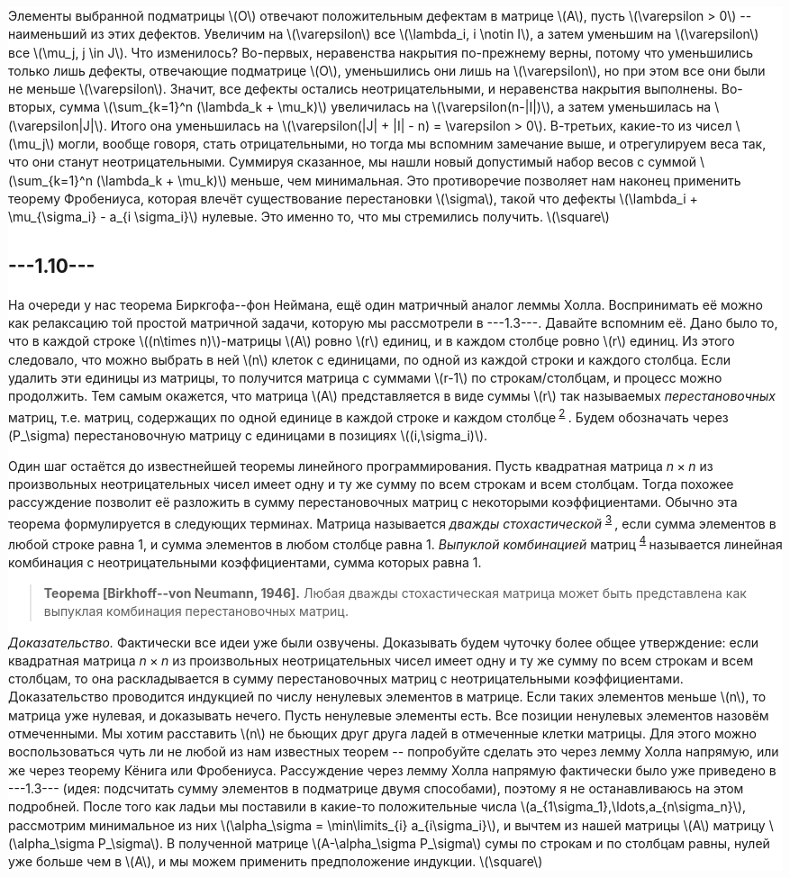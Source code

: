 Элементы выбранной подматрицы \\(O\\) отвечают положительным дефектам в матрице \\(A\\), пусть \\(\varepsilon > 0\\) -- наименьший из этих дефектов. Увеличим на \\(\varepsilon\\) все \\(\lambda_i, i \notin I\\), а затем уменьшим на \\(\varepsilon\\) все \\(\mu_j, j \in J\\). Что изменилось? Во-первых, неравенства накрытия по-прежнему верны, потому что уменьшились только лишь дефекты, отвечающие подматрице \\(O\\), уменьшились они лишь на \\(\varepsilon\\), но при этом все они были не меньше \\(\varepsilon\\). Значит, все дефекты остались неотрицательными, и неравенства накрытия выполнены. Во-вторых, сумма \\(\sum_{k=1}^n (\lambda_k + \mu_k)\\) увеличилась на \\(\varepsilon(n-\|I\|)\\), а затем уменьшилась на \\(\varepsilon\|J\|\\). Итого она уменьшилась на \\(\varepsilon(\|J\| + \|I\| - n) = \varepsilon > 0\\). В-третьих, какие-то из чисел \\(\mu_j\\) могли, вообще говоря, стать отрицательными, но тогда мы вспомним замечание выше, и отрегулируем веса так, что они станут неотрицательными. Суммируя сказанное, мы нашли новый допустимый набор весов с суммой \\(\sum_{k=1}^n (\lambda_k + \mu_k)\\) меньше, чем минимальная. Это противоречие позволяет нам наконец применить теорему Фробениуса, которая влечёт существование перестановки \\(\sigma\\), такой что дефекты \\(\lambda_i + \mu\_{\sigma_i} - a\_{i \sigma_i}\\) нулевые. Это именно то, что мы стремились получить. 
\\(\square\\)

## ---1.10---

На очереди у нас теорема Биркгофа--фон Неймана, ещё один матричный аналог леммы Холла. Воспринимать её можно как релаксацию той простой матричной задачи, которую мы рассмотрели в ---1.3---. 
Давайте вспомним её. Дано было то, что в каждой строке \\((n\times n)\\)-матрицы \\(A\\) ровно \\(r\\) единиц, и в каждом столбце ровно \\(r\\) единиц. Из этого следовало, что можно выбрать в ней \\(n\\) клеток с единицами, по одной из каждой строки и каждого столбца. Если удалить эти единицы из матрицы, то получится матрица с суммами \\(r-1\\) по строкам/столбцам, и процесс можно продолжить. Тем самым окажется, что матрица \\(A\\) представляется в виде суммы \\(r\\) так называемых _перестановочных_ матриц, т.е. матриц, содержащих по одной единице в каждой строке и каждом столбце<sup id="fnref:2"> <a href="#fn:2" rel="footnote">2</a> </sup>. Будем обозначать через \(P_\sigma\) перестановочную матрицу с единицами в позициях \\((i,\sigma_i)\\).

Один шаг остаётся до известнейшей теоремы линейного программирования. Пусть квадратная матрица $n \times n$ из произвольных неотрицательных чисел имеет одну и ту же сумму по всем строкам и всем столбцам. Тогда похожее рассуждение позволит её разложить в сумму перестановочных матриц с некоторыми коэффициентами. Обычно эта теорема формулируется в следующих терминах. Матрица называется _дважды стохастической_ <sup id="fnref:3"> <a href="#fn:3" rel="footnote">3</a> </sup>, если сумма элементов в любой строке равна 1, и сумма элементов в любом столбце равна 1. _Выпуклой комбинацией_ матриц <sup id="fnref:4"> <a href="#fn:4" rel="footnote">4</a> </sup> называется линейная комбинация с неотрицательными коэффициентами, сумма которых равна 1.

> **Теорема [Birkhoff--von Neumann, 1946].** Любая дважды стохастическая матрица может быть представлена как выпуклая комбинация перестановочных матриц.

_Доказательство._ 
Фактически все идеи уже были озвучены. Доказывать будем чуточку более общее утверждение: если квадратная матрица $n \times n$ из произвольных неотрицательных чисел имеет одну и ту же сумму по всем строкам и всем столбцам, то она раскладывается в сумму перестановочных матриц с неотрицательными коэффициентами. Доказательство проводится индукцией по числу ненулевых элементов в матрице. Если таких элементов меньше \\(n\\), то матрица уже нулевая, и доказывать нечего. Пусть ненулевые элементы есть. Все позиции ненулевых элементов назовём отмеченными. Мы хотим расставить \\(n\\) не бьющих друг друга ладей в отмеченные клетки матрицы. Для этого можно воспользоваться чуть ли не любой из нам известных теорем -- попробуйте сделать это через лемму Холла напрямую, или же через теорему Кёнига или Фробениуса. Рассуждение через лемму Холла напрямую фактически было уже приведено в ---1.3--- (идея: подсчитать сумму элементов в подматрице двумя способами), поэтому я не останавливаюсь на этом подробней. После того как ладьи мы поставили в какие-то положительные числа \\(a\_{1\sigma_1},\ldots,a\_{n\sigma_n}\\), рассмотрим минимальное из них \\(\alpha_\sigma = \min\limits_{i} a\_{i\sigma_i}\\), и вычтем из нашей матрицы \\(A\\) матрицу \\(\alpha_\sigma P_\sigma\\). В полученной матрице \\(A-\alpha_\sigma P_\sigma\\) сумы по строкам и по столбцам равны, нулей уже больше чем в \\(A\\), и мы можем применить предположение индукции.
\\(\square\\)
